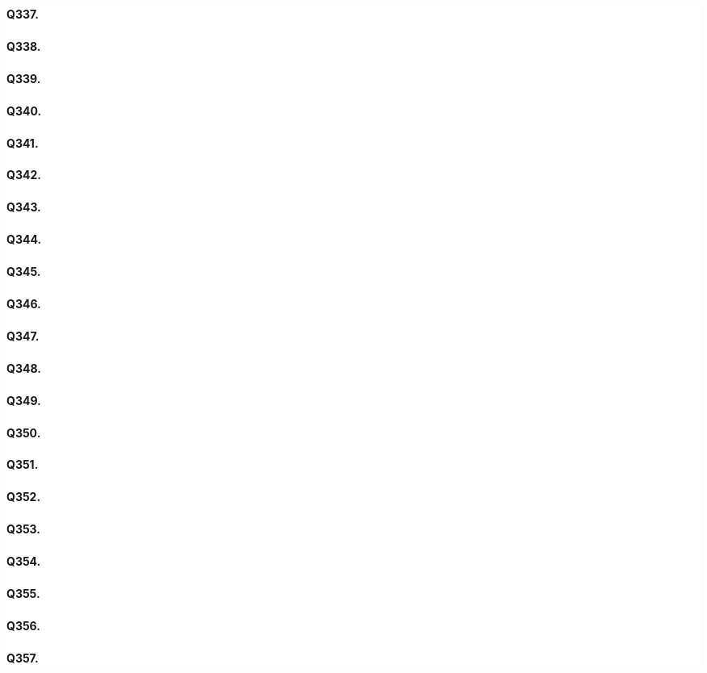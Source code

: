 
#### Q337.


#### Q338.


#### Q339.


#### Q340.


#### Q341.


#### Q342.


#### Q343.


#### Q344.


#### Q345.


#### Q346.


#### Q347.


#### Q348.


#### Q349.


#### Q350.


#### Q351.


#### Q352.


#### Q353.


#### Q354.


#### Q355.


#### Q356.


#### Q357.
